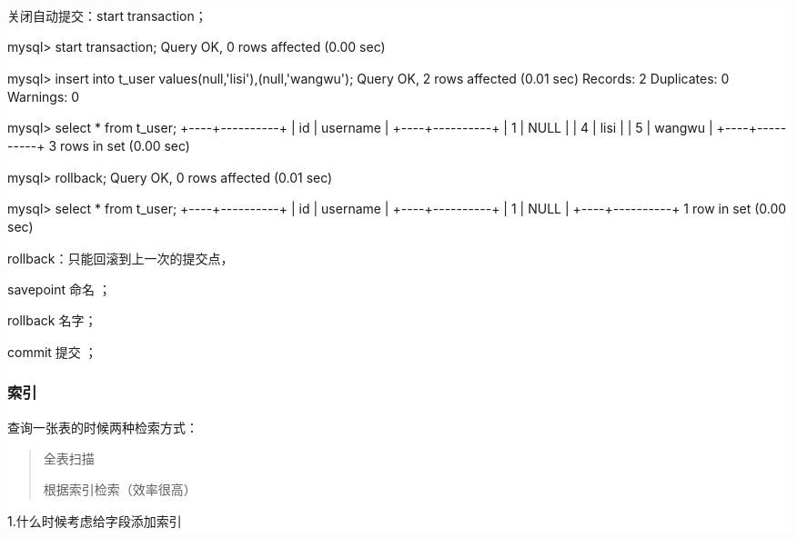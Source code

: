 

关闭自动提交：start transaction；

mysql> start transaction;
Query OK, 0 rows affected (0.00 sec)

mysql> insert into t_user values(null,'lisi'),(null,'wangwu');
Query OK, 2 rows affected (0.01 sec)
Records: 2  Duplicates: 0  Warnings: 0

mysql> select * from t_user;
+----+----------+
| id | username |
+----+----------+
|  1 | NULL     |
|  4 | lisi     |
|  5 | wangwu   |
+----+----------+
3 rows in set (0.00 sec)

mysql> rollback;
Query OK, 0 rows affected (0.01 sec)

mysql> select * from t_user;
+----+----------+
| id | username |
+----+----------+
|  1 | NULL     |
+----+----------+
1 row in set (0.00 sec)



rollback：只能回滚到上一次的提交点，

savepoint 命名 ；

rollback 名字；

commit  提交 ；



### 索引

查询一张表的时候两种检索方式：

> 全表扫描
>
> 根据索引检索（效率很高）



1.什么时候考虑给字段添加索引
